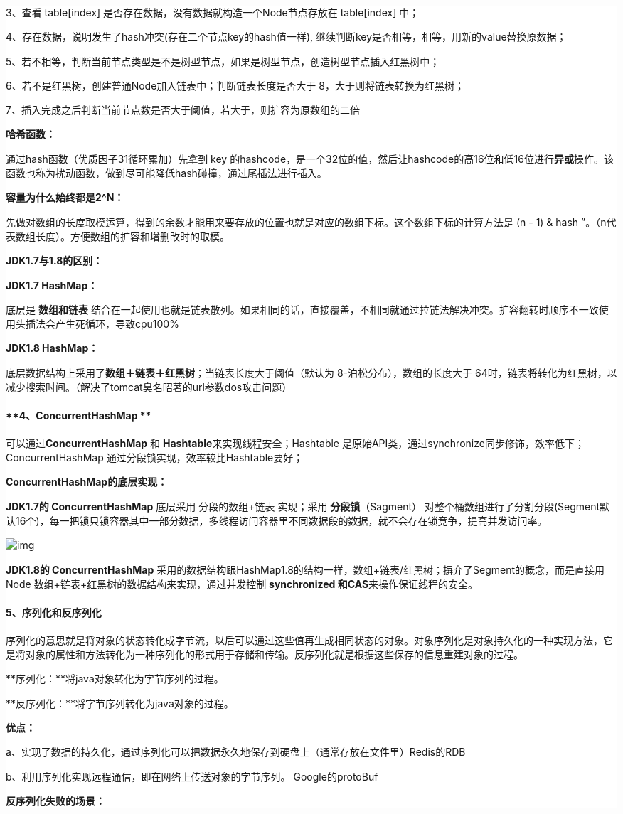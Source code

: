  3、查看 table[index] 是否存在数据，没有数据就构造一个Node节点存放在 table[index] 中；

 4、存在数据，说明发生了hash冲突(存在二个节点key的hash值一样), 继续判断key是否相等，相等，用新的value替换原数据；

 5、若不相等，判断当前节点类型是不是树型节点，如果是树型节点，创造树型节点插入红黑树中；

 6、若不是红黑树，创建普通Node加入链表中；判断链表长度是否大于 8，大于则将链表转换为红黑树；

 7、插入完成之后判断当前节点数是否大于阈值，若大于，则扩容为原数组的二倍

**哈希函数：**

 通过hash函数（优质因子31循环累加）先拿到 key 的hashcode，是一个32位的值，然后让hashcode的高16位和低16位进行**异或**操作。该函数也称为扰动函数，做到尽可能降低hash碰撞，通过尾插法进行插入。

**容量为什么始终都是2^N：**

 先做对数组的⻓度取模运算，得到的余数才能⽤来要存放的位置也就是对应的数组下标。这个数组下标的计算⽅法是 (n - 1) & hash ”。（n代表数组⻓度）。方便数组的扩容和增删改时的取模。

**JDK1.7与1.8的区别：**

**JDK1.7 HashMap：**

 底层是 **数组和链表** 结合在⼀起使⽤也就是链表散列。如果相同的话，直接覆盖，不相同就通过拉链法解决冲突。扩容翻转时顺序不一致使用头插法会产生死循环，导致cpu100%

**JDK1.8 HashMap：**

 底层数据结构上采用了**数组＋链表＋红黑树**；当链表⻓度⼤于阈值（默认为 8-泊松分布），数组的⻓度大于 64时，链表将转化为红⿊树，以减少搜索时间。（解决了tomcat臭名昭著的url参数dos攻击问题）

#### **4、ConcurrentHashMap **

 可以通过**ConcurrentHashMap** 和 **Hashtable**来实现线程安全；Hashtable 是原始API类，通过synchronize同步修饰，效率低下；ConcurrentHashMap 通过分段锁实现，效率较比Hashtable要好；

**ConcurrentHashMap的底层实现：**

 **JDK1.7的 ConcurrentHashMap** 底层采⽤ 分段的数组+链表 实现；采用 **分段锁**（Sagment） 对整个桶数组进⾏了分割分段(Segment默认16个)，每⼀把锁只锁容器其中⼀部分数据，多线程访问容器⾥不同数据段的数据，就不会存在锁竞争，提⾼并发访问率。

![img](https://ss0.bdstatic.com/70cFuHSh_Q1YnxGkpoWK1HF6hhy/it/u=1035283471,1167301443&fm=26&gp=0.jpg)

 **JDK1.8的 ConcurrentHashMap** 采⽤的数据结构跟HashMap1.8的结构⼀样，数组+链表/红⿊树；摒弃了Segment的概念，⽽是直接⽤ Node 数组+链表+红⿊树的数据结构来实现，通过并发控制 **synchronized 和CAS**来操作保证线程的安全。

#### **5、序列化和反序列化**

 序列化的意思就是将对象的状态转化成字节流，以后可以通过这些值再生成相同状态的对象。对象序列化是对象持久化的一种实现方法，它是将对象的属性和方法转化为一种序列化的形式用于存储和传输。反序列化就是根据这些保存的信息重建对象的过程。

**序列化：**将java对象转化为字节序列的过程。

**反序列化：**将字节序列转化为java对象的过程。

**优点：**

 a、实现了数据的持久化，通过序列化可以把数据永久地保存到硬盘上（通常存放在文件里）Redis的RDB

 b、利用序列化实现远程通信，即在网络上传送对象的字节序列。 Google的protoBuf

**反序列化失败的场景：**
